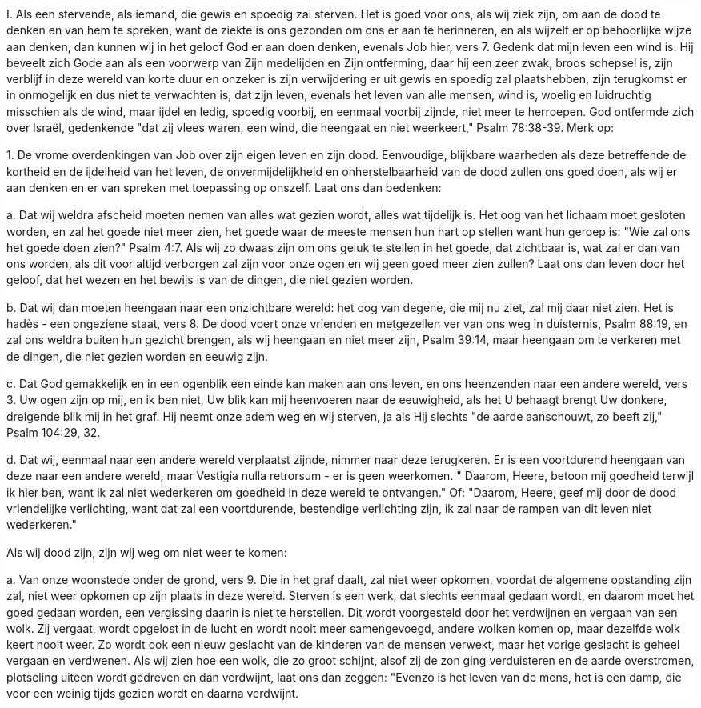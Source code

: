 I. Als een stervende, als iemand, die gewis en spoedig zal sterven. Het is goed voor ons, als wij ziek zijn, om aan de dood te denken en van hem te spreken, want de ziekte is ons gezonden om ons er aan te herinneren, en als wijzelf er op behoorlijke wijze aan denken, dan kunnen wij in het geloof God er aan doen denken, evenals Job hier, vers 7. Gedenk dat mijn leven een wind is. Hij beveelt zich Gode aan als een voorwerp van Zijn medelijden en Zijn ontferming, daar hij een zeer zwak, broos schepsel is, zijn verblijf in deze wereld van korte duur en onzeker is zijn verwijdering er uit gewis en spoedig zal plaatshebben, zijn terugkomst er in onmogelijk en dus niet te verwachten is, dat zijn leven, evenals het leven van alle mensen, wind is, woelig en luidruchtig misschien als de wind, maar ijdel en ledig, spoedig voorbij, en eenmaal voorbij zijnde, niet meer te herroepen. God ontfermde zich over Israël, gedenkende "dat zij vlees waren, een wind, die heengaat en niet weerkeert," Psalm 78:38-39. Merk op:

1\. De vrome overdenkingen van Job over zijn eigen leven en zijn dood. Eenvoudige, blijkbare waarheden als deze betreffende de kortheid en de ijdelheid van het leven, de onvermijdelijkheid en onherstelbaarheid van de dood zullen ons goed doen, als wij er aan denken en er van spreken met toepassing op onszelf. Laat ons dan bedenken:

a. Dat wij weldra afscheid moeten nemen van alles wat gezien wordt, alles wat tijdelijk is. Het oog van het lichaam moet gesloten worden, en zal het goede niet meer zien, het goede waar de meeste mensen hun hart op stellen want hun geroep is: "Wie zal ons het goede doen zien?" Psalm 4:7. Als wij zo dwaas zijn om ons geluk te stellen in het goede, dat zichtbaar is, wat zal er dan van ons worden, als dit voor altijd verborgen zal zijn voor onze ogen en wij geen goed meer zien zullen? Laat ons dan leven door het geloof, dat het wezen en het bewijs is van de dingen, die niet gezien worden.

b. Dat wij dan moeten heengaan naar een onzichtbare wereld: het oog van degene, die mij nu ziet, zal mij daar niet zien. Het is hadès - een ongeziene staat, vers 8. De dood voert onze vrienden en metgezellen ver van ons weg in duisternis, Psalm 88:19, en zal ons weldra buiten hun gezicht brengen, als wij heengaan en niet meer zijn, Psalm 39:14, maar heengaan om te verkeren met de dingen, die niet gezien worden en eeuwig zijn.

c. Dat God gemakkelijk en in een ogenblik een einde kan maken aan ons leven, en ons heenzenden naar een andere wereld, vers 3. Uw ogen zijn op mij, en ik ben niet, Uw blik kan mij heenvoeren naar de eeuwigheid, als het U behaagt brengt Uw donkere, dreigende blik mij in het graf. Hij neemt onze adem weg en wij sterven, ja als Hij slechts "de aarde aanschouwt, zo beeft zij," Psalm 104:29, 32.

d. Dat wij, eenmaal naar een andere wereld verplaatst zijnde, nimmer naar deze terugkeren. Er is een voortdurend heengaan van deze naar een andere wereld, maar Vestigia nulla retrorsum - er is geen weerkomen. " Daarom, Heere, betoon mij goedheid terwijl ik hier ben, want ik zal niet wederkeren om goedheid in deze wereld te ontvangen." Of: "Daarom, Heere, geef mij door de dood vriendelijke verlichting, want dat zal een voortdurende, bestendige verlichting zijn, ik zal naar de rampen van dit leven niet wederkeren." 

Als wij dood zijn, zijn wij weg om niet weer te komen:

a. Van onze woonstede onder de grond, vers 9. Die in het graf daalt, zal niet weer opkomen, voordat de algemene opstanding zijn zal, niet weer opkomen op zijn plaats in deze wereld. Sterven is een werk, dat slechts eenmaal gedaan wordt, en daarom moet het goed gedaan worden, een vergissing daarin is niet te herstellen. Dit wordt voorgesteld door het verdwijnen en vergaan van een wolk. Zij vergaat, wordt opgelost in de lucht en wordt nooit meer samengevoegd, andere wolken komen op, maar dezelfde wolk keert nooit weer. Zo wordt ook een nieuw geslacht van de kinderen van de mensen verwekt, maar het vorige geslacht is geheel vergaan en verdwenen. Als wij zien hoe een wolk, die zo groot schijnt, alsof zij de zon ging verduisteren en de aarde overstromen, plotseling uiteen wordt gedreven en dan verdwijnt, laat ons dan zeggen: "Evenzo is het leven van de mens, het is een damp, die voor een weinig tijds gezien wordt en daarna verdwijnt.
